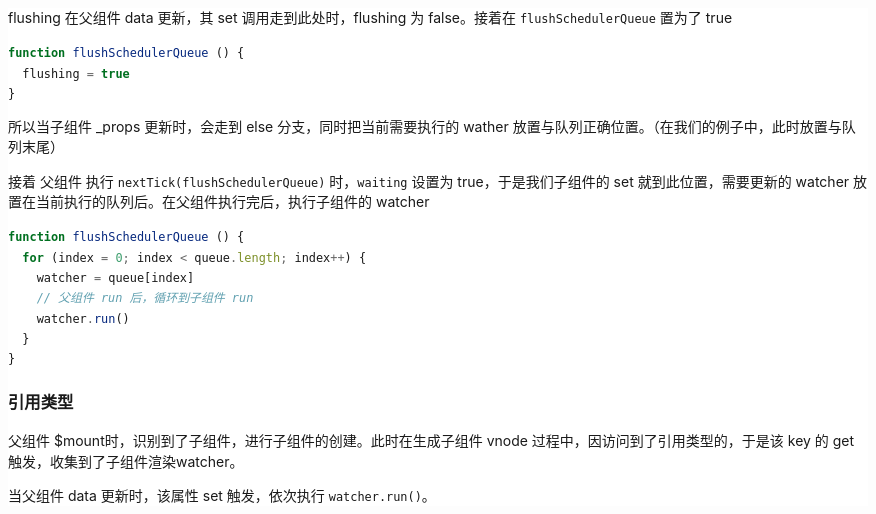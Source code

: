 flushing 在父组件 data 更新，其 set 调用走到此处时，flushing 为 false。接着在 `flushSchedulerQueue` 置为了 true

```js
function flushSchedulerQueue () {
  flushing = true
}
```

所以当子组件 _props 更新时，会走到 else 分支，同时把当前需要执行的 wather 放置与队列正确位置。（在我们的例子中，此时放置与队列末尾）

接着 父组件 执行 `nextTick(flushSchedulerQueue)` 时，`waiting` 设置为 true，于是我们子组件的 set 就到此位置，需要更新的 watcher 放置在当前执行的队列后。在父组件执行完后，执行子组件的 watcher

```js
function flushSchedulerQueue () {
  for (index = 0; index < queue.length; index++) {
    watcher = queue[index]
    // 父组件 run 后，循环到子组件 run
    watcher.run()
  }
}
```

### 引用类型

父组件 $mount时，识别到了子组件，进行子组件的创建。此时在生成子组件 vnode 过程中，因访问到了引用类型的，于是该 key 的 get 触发，收集到了子组件渲染watcher。

当父组件 data 更新时，该属性 set 触发，依次执行 `watcher.run()`。
